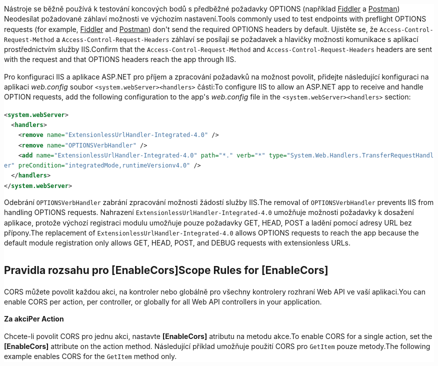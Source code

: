 <span data-ttu-id="b9db8-210">Nástroje se běžně používá k testování koncových bodů s předběžné požadavky OPTIONS (například [Fiddler](https://www.telerik.com/fiddler) a [Postman](https://www.getpostman.com/)) Neodesílat požadované záhlaví možnosti ve výchozím nastavení.</span><span class="sxs-lookup"><span data-stu-id="b9db8-210">Tools commonly used to test endpoints with preflight OPTIONS requests (for example, [Fiddler](https://www.telerik.com/fiddler) and [Postman](https://www.getpostman.com/)) don't send the required OPTIONS headers by default.</span></span> <span data-ttu-id="b9db8-211">Ujistěte se, že `Access-Control-Request-Method` a `Access-Control-Request-Headers` záhlaví se posílají se požadavek a hlavičky možnosti komunikace s aplikací prostřednictvím služby IIS.</span><span class="sxs-lookup"><span data-stu-id="b9db8-211">Confirm that the `Access-Control-Request-Method` and `Access-Control-Request-Headers` headers are sent with the request and that OPTIONS headers reach the app through IIS.</span></span>

<span data-ttu-id="b9db8-212">Pro konfiguraci IIS a aplikace ASP.NET pro příjem a zpracování požadavků na možnost povolit, přidejte následující konfiguraci na aplikaci *web.config* soubor `<system.webServer><handlers>` části:</span><span class="sxs-lookup"><span data-stu-id="b9db8-212">To configure IIS to allow an ASP.NET app to receive and handle OPTION requests, add the following configuration to the app's *web.config* file in the `<system.webServer><handlers>` section:</span></span>

```xml
<system.webServer>
  <handlers>
    <remove name="ExtensionlessUrlHandler-Integrated-4.0" />
    <remove name="OPTIONSVerbHandler" />
    <add name="ExtensionlessUrlHandler-Integrated-4.0" path="*." verb="*" type="System.Web.Handlers.TransferRequestHandler" preCondition="integratedMode,runtimeVersionv4.0" />
  </handlers>
</system.webServer>
```

<span data-ttu-id="b9db8-213">Odebrání `OPTIONSVerbHandler` zabrání zpracování možnosti žádostí služby IIS.</span><span class="sxs-lookup"><span data-stu-id="b9db8-213">The removal of `OPTIONSVerbHandler` prevents IIS from handling OPTIONS requests.</span></span> <span data-ttu-id="b9db8-214">Nahrazení `ExtensionlessUrlHandler-Integrated-4.0` umožňuje možnosti požadavky k dosažení aplikace, protože výchozí registraci modulu umožňuje pouze požadavky GET, HEAD, POST a ladění pomocí adresy URL bez přípony.</span><span class="sxs-lookup"><span data-stu-id="b9db8-214">The replacement of `ExtensionlessUrlHandler-Integrated-4.0` allows OPTIONS requests to reach the app because the default module registration only allows GET, HEAD, POST, and DEBUG requests with extensionless URLs.</span></span>

## <a name="scope-rules-for-enablecors"></a><span data-ttu-id="b9db8-215">Pravidla rozsahu pro [EnableCors]</span><span class="sxs-lookup"><span data-stu-id="b9db8-215">Scope Rules for [EnableCors]</span></span>

<span data-ttu-id="b9db8-216">CORS můžete povolit každou akci, na kontroler nebo globálně pro všechny kontrolery rozhraní Web API ve vaší aplikaci.</span><span class="sxs-lookup"><span data-stu-id="b9db8-216">You can enable CORS per action, per controller, or globally for all Web API controllers in your application.</span></span>

<span data-ttu-id="b9db8-217">**Za akci**</span><span class="sxs-lookup"><span data-stu-id="b9db8-217">**Per Action**</span></span>

<span data-ttu-id="b9db8-218">Chcete-li povolit CORS pro jednu akci, nastavte **[EnableCors]** atributu na metodu akce.</span><span class="sxs-lookup"><span data-stu-id="b9db8-218">To enable CORS for a single action, set the **[EnableCors]** attribute on the action method.</span></span> <span data-ttu-id="b9db8-219">Následující příklad umožňuje použití CORS pro `GetItem` pouze metody.</span><span class="sxs-lookup"><span data-stu-id="b9db8-219">The following example enables CORS for the `GetItem` method only.</span></span>
